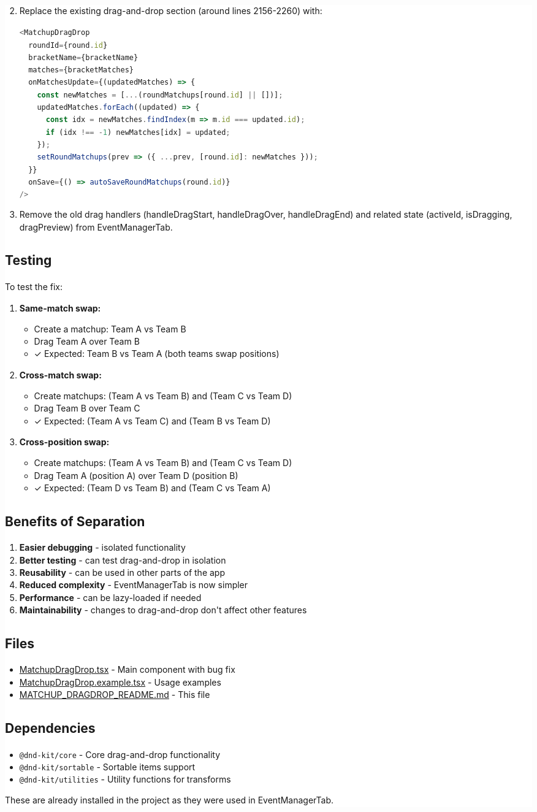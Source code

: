 2. Replace the existing drag-and-drop section (around lines 2156-2260) with:
   ```typescript
   <MatchupDragDrop
     roundId={round.id}
     bracketName={bracketName}
     matches={bracketMatches}
     onMatchesUpdate={(updatedMatches) => {
       const newMatches = [...(roundMatchups[round.id] || [])];
       updatedMatches.forEach((updated) => {
         const idx = newMatches.findIndex(m => m.id === updated.id);
         if (idx !== -1) newMatches[idx] = updated;
       });
       setRoundMatchups(prev => ({ ...prev, [round.id]: newMatches }));
     }}
     onSave={() => autoSaveRoundMatchups(round.id)}
   />
   ```

3. Remove the old drag handlers (handleDragStart, handleDragOver, handleDragEnd) and related state (activeId, isDragging, dragPreview) from EventManagerTab.

## Testing

To test the fix:

1. **Same-match swap:**
   - Create a matchup: Team A vs Team B
   - Drag Team A over Team B
   - ✓ Expected: Team B vs Team A (both teams swap positions)

2. **Cross-match swap:**
   - Create matchups: (Team A vs Team B) and (Team C vs Team D)
   - Drag Team B over Team C
   - ✓ Expected: (Team A vs Team C) and (Team B vs Team D)

3. **Cross-position swap:**
   - Create matchups: (Team A vs Team B) and (Team C vs Team D)
   - Drag Team A (position A) over Team D (position B)
   - ✓ Expected: (Team D vs Team B) and (Team C vs Team A)

## Benefits of Separation

1. **Easier debugging** - isolated functionality
2. **Better testing** - can test drag-and-drop in isolation
3. **Reusability** - can be used in other parts of the app
4. **Reduced complexity** - EventManagerTab is now simpler
5. **Performance** - can be lazy-loaded if needed
6. **Maintainability** - changes to drag-and-drop don't affect other features

## Files

- [MatchupDragDrop.tsx](./MatchupDragDrop.tsx) - Main component with bug fix
- [MatchupDragDrop.example.tsx](./MatchupDragDrop.example.tsx) - Usage examples
- [MATCHUP_DRAGDROP_README.md](./MATCHUP_DRAGDROP_README.md) - This file

## Dependencies

- `@dnd-kit/core` - Core drag-and-drop functionality
- `@dnd-kit/sortable` - Sortable items support
- `@dnd-kit/utilities` - Utility functions for transforms

These are already installed in the project as they were used in EventManagerTab.


  [key: string]: any;
  [key: string]: any;